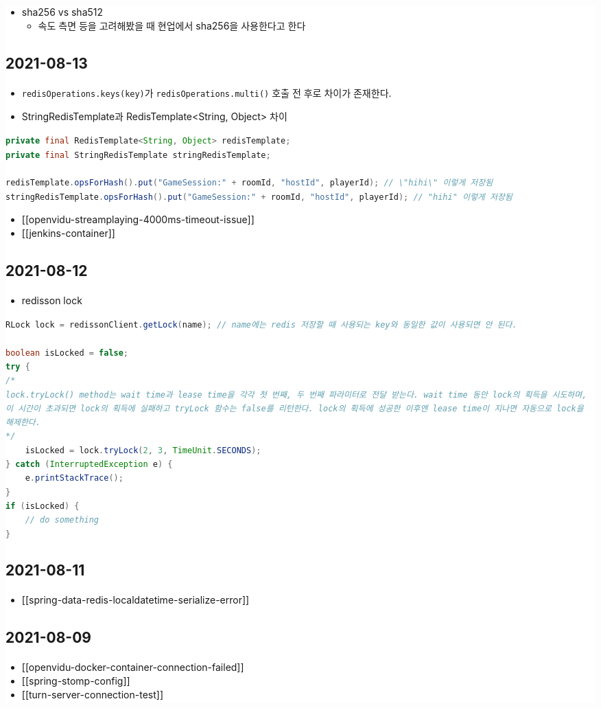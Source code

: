 - sha256 vs sha512
	- 속도 측면 등을 고려해봤을 때 현업에서 sha256을 사용한다고 한다
 
 
## 2021-08-13
- `redisOperations.keys(key)`가 `redisOperations.multi()` 호출 전 후로 차이가 존재한다.

- StringRedisTemplate과 RedisTemplate<String, Object> 차이
```java
private final RedisTemplate<String, Object> redisTemplate;
private final StringRedisTemplate stringRedisTemplate;

redisTemplate.opsForHash().put("GameSession:" + roomId, "hostId", playerId); // \"hihi\" 이렇게 저장됨
stringRedisTemplate.opsForHash().put("GameSession:" + roomId, "hostId", playerId); // "hihi" 이렇게 저장됨
```

- [[openvidu-streamplaying-4000ms-timeout-issue]]
- [[jenkins-container]]


## 2021-08-12
- redisson lock
```java
RLock lock = redissonClient.getLock(name); // name에는 redis 저장할 때 사용되는 key와 동일한 값이 사용되면 안 된다.

boolean isLocked = false;
try {
/*
lock.tryLock() method는 wait time과 lease time을 각각 첫 번째, 두 번째 파라미터로 전달 받는다. wait time 동안 lock의 획득을 시도하며, 이 시간이 초과되면 lock의 획득에 실패하고 tryLock 함수는 false를 리턴한다. lock의 획득에 성공한 이후엔 lease time이 지나면 자동으로 lock을 해제한다.
*/
	isLocked = lock.tryLock(2, 3, TimeUnit.SECONDS);
} catch (InterruptedException e) {
	e.printStackTrace();
}
if (isLocked) {
	// do something 
}
```


## 2021-08-11
- [[spring-data-redis-localdatetime-serialize-error]]


## 2021-08-09
- [[openvidu-docker-container-connection-failed]] 
- [[spring-stomp-config]]
- [[turn-server-connection-test]]
 